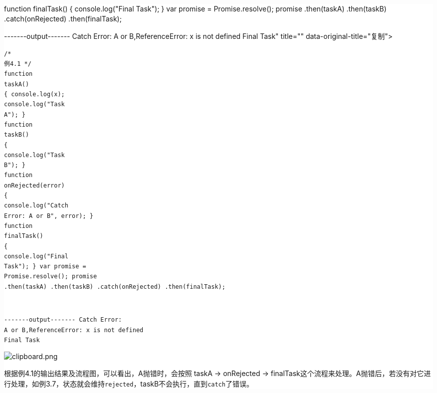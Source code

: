 function finalTask() {
    console.log(&quot;Final Task&quot;);
}
var promise = Promise.resolve();
promise
    .then(taskA)
    .then(taskB)
    .catch(onRejected)
    .then(finalTask);
    
-------output-------
Catch Error: A or B,ReferenceError: x is not defined
Final Task" title="" data-original-title="复制"></span>
      <span type="button" class="saveToNote code-tool" data-toggle="tooltip" data-placement="top" title="" data-original-title="放进笔记"></span>
      </div>
      </div><pre class="javascript hljs"><code class="javascript"><span class="hljs-comment">/* 例4.1 */</span>
<span class="hljs-function"><span class="hljs-keyword">function</span> <span class="hljs-title">taskA</span>(<span class="hljs-params"></span>) </span>{
    <span class="hljs-built_in">console</span>.log(x);
    <span class="hljs-built_in">console</span>.log(<span class="hljs-string">"Task A"</span>);
}
<span class="hljs-function"><span class="hljs-keyword">function</span> <span class="hljs-title">taskB</span>(<span class="hljs-params"></span>) </span>{
    <span class="hljs-built_in">console</span>.log(<span class="hljs-string">"Task B"</span>);
}
<span class="hljs-function"><span class="hljs-keyword">function</span> <span class="hljs-title">onRejected</span>(<span class="hljs-params">error</span>) </span>{
    <span class="hljs-built_in">console</span>.log(<span class="hljs-string">"Catch Error: A or B"</span>, error);
}
<span class="hljs-function"><span class="hljs-keyword">function</span> <span class="hljs-title">finalTask</span>(<span class="hljs-params"></span>) </span>{
    <span class="hljs-built_in">console</span>.log(<span class="hljs-string">"Final Task"</span>);
}
<span class="hljs-keyword">var</span> promise = <span class="hljs-built_in">Promise</span>.resolve();
promise
    .then(taskA)
    .then(taskB)
    .catch(onRejected)
    .then(finalTask);
    
-------output-------
Catch <span class="hljs-built_in">Error</span>: A or B,<span class="hljs-attr">ReferenceError</span>: x is not defined
Final Task</code></pre>
<p><span class="img-wrap"><img data-src="/img/bVDE12?w=720&amp;h=460" src="https://static.alili.tech/img/bVDE12?w=720&amp;h=460" alt="clipboard.png" title="clipboard.png" style="cursor: pointer;"></span></p>
<p>根据例4.1的输出结果及流程图，可以看出，A抛错时，会按照 taskA → onRejected → finalTask这个流程来处理。A抛错后，若没有对它进行处理，如例3.7，状态就会维持<code>rejected</code>，taskB不会执行，直到<code>catch</code>了错误。</p>
<div class="widget-codetool" style="display:none;">
      <div class="widget-codetool--inner">
      <span class="selectCode code-tool" data-toggle="tooltip" data-placement="top" title="" data-original-title="全选"></span>
      <span type="button" class="copyCode code-tool" data-toggle="tooltip" data-placement="top" data-clipboard-text="/* 例4.2 */
function taskA() {
    console.log(x);
    console.log(&quot;Task A&quot;);
}
function taskB() {
    console.log(&quot;Task B&quot;);
}